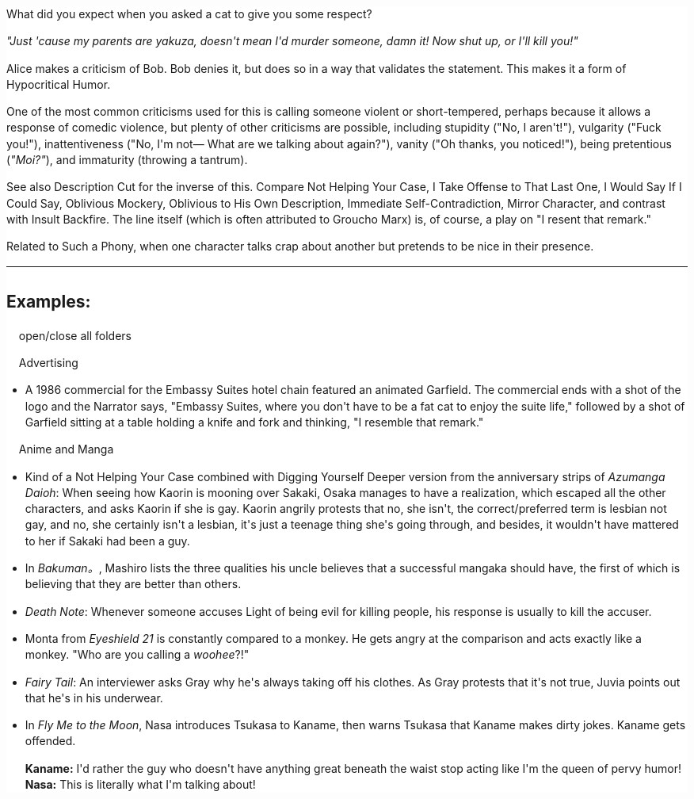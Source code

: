 What did you expect when you asked a cat to give you some respect?

_"Just 'cause my parents are yakuza, doesn't mean I'd murder someone, damn it! Now shut up, or I'll kill you!"_

Alice makes a criticism of Bob. Bob denies it, but does so in a way that validates the statement. This makes it a form of Hypocritical Humor.

One of the most common criticisms used for this is calling someone violent or short-tempered, perhaps because it allows a response of comedic violence, but plenty of other criticisms are possible, including stupidity ("No, I aren't!"), vulgarity ("Fuck you!"), inattentiveness ("No, I'm not— What are we talking about again?"), vanity ("Oh thanks, you noticed!"), being pretentious (_"Moi?"_), and immaturity (throwing a tantrum).

See also Description Cut for the inverse of this. Compare Not Helping Your Case, I Take Offense to That Last One, I Would Say If I Could Say, Oblivious Mockery, Oblivious to His Own Description, Immediate Self-Contradiction, Mirror Character, and contrast with Insult Backfire. The line itself (which is often attributed to Groucho Marx) is, of course, a play on "I resent that remark."

Related to Such a Phony, when one character talks crap about another but pretends to be nice in their presence.

___

## Examples:

    open/close all folders 

    Advertising 

-   A 1986 commercial for the Embassy Suites hotel chain featured an animated Garfield. The commercial ends with a shot of the logo and the Narrator says, "Embassy Suites, where you don't have to be a fat cat to enjoy the suite life," followed by a shot of Garfield sitting at a table holding a knife and fork and thinking, "I resemble that remark."

    Anime and Manga 

-   Kind of a Not Helping Your Case combined with Digging Yourself Deeper version from the anniversary strips of _Azumanga Daioh_: When seeing how Kaorin is mooning over Sakaki, Osaka manages to have a realization, which escaped all the other characters, and asks Kaorin if she is gay. Kaorin angrily protests that no, she isn't, the correct/preferred term is lesbian not gay, and no, she certainly isn't a lesbian, it's just a teenage thing she's going through, and besides, it wouldn't have mattered to her if Sakaki had been a guy.
-   In _Bakuman。_, Mashiro lists the three qualities his uncle believes that a successful mangaka should have, the first of which is believing that they are better than others.
-   _Death Note_: Whenever someone accuses Light of being evil for killing people, his response is usually to kill the accuser.
-   Monta from _Eyeshield 21_ is constantly compared to a monkey. He gets angry at the comparison and acts exactly like a monkey. "Who are you calling a _woohee_?!"
-   _Fairy Tail_: An interviewer asks Gray why he's always taking off his clothes. As Gray protests that it's not true, Juvia points out that he's in his underwear.
-   In _Fly Me to the Moon_, Nasa introduces Tsukasa to Kaname, then warns Tsukasa that Kaname makes dirty jokes. Kaname gets offended.
    
    **Kaname:** I'd rather the guy who doesn't have anything great beneath the waist stop acting like I'm the queen of pervy humor!  
    **Nasa:** This is literally what I'm talking about!
    